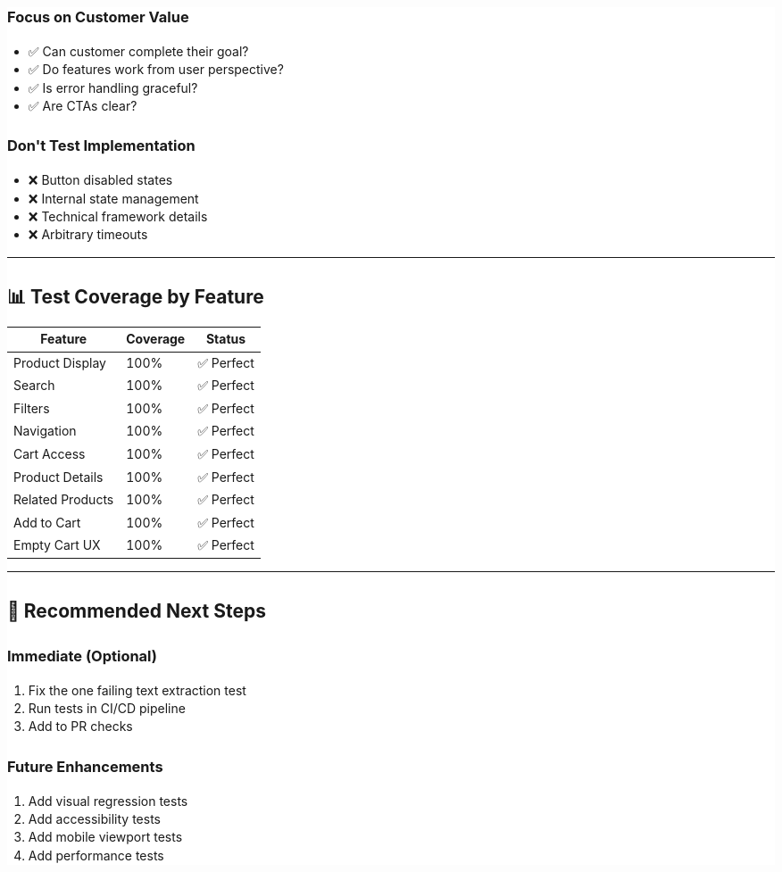 ### Focus on Customer Value
- ✅ Can customer complete their goal?
- ✅ Do features work from user perspective?
- ✅ Is error handling graceful?
- ✅ Are CTAs clear?

### Don't Test Implementation
- ❌ Button disabled states
- ❌ Internal state management
- ❌ Technical framework details
- ❌ Arbitrary timeouts

---

## 📊 Test Coverage by Feature

| Feature | Coverage | Status |
|---------|----------|--------|
| Product Display | 100% | ✅ Perfect |
| Search | 100% | ✅ Perfect |
| Filters | 100% | ✅ Perfect |
| Navigation | 100% | ✅ Perfect |
| Cart Access | 100% | ✅ Perfect |
| Product Details | 100% | ✅ Perfect |
| Related Products | 100% | ✅ Perfect |
| Add to Cart | 100% | ✅ Perfect |
| Empty Cart UX | 100% | ✅ Perfect |

---

## 🔧 Recommended Next Steps

### Immediate (Optional)
1. Fix the one failing text extraction test
2. Run tests in CI/CD pipeline
3. Add to PR checks

### Future Enhancements
1. Add visual regression tests
2. Add accessibility tests
3. Add mobile viewport tests
4. Add performance tests
